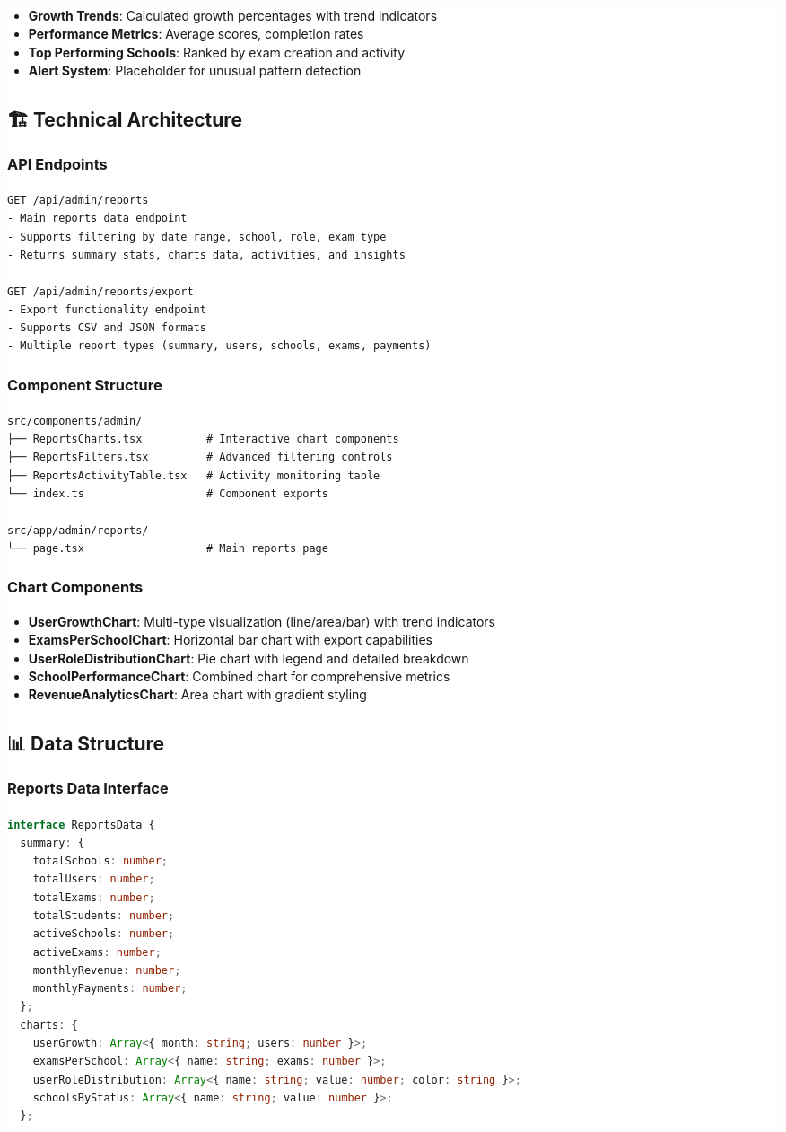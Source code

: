 - **Growth Trends**: Calculated growth percentages with trend indicators
- **Performance Metrics**: Average scores, completion rates
- **Top Performing Schools**: Ranked by exam creation and activity
- **Alert System**: Placeholder for unusual pattern detection

## 🏗️ Technical Architecture

### API Endpoints

```
GET /api/admin/reports
- Main reports data endpoint
- Supports filtering by date range, school, role, exam type
- Returns summary stats, charts data, activities, and insights

GET /api/admin/reports/export
- Export functionality endpoint
- Supports CSV and JSON formats
- Multiple report types (summary, users, schools, exams, payments)
```

### Component Structure

```
src/components/admin/
├── ReportsCharts.tsx          # Interactive chart components
├── ReportsFilters.tsx         # Advanced filtering controls
├── ReportsActivityTable.tsx   # Activity monitoring table
└── index.ts                   # Component exports

src/app/admin/reports/
└── page.tsx                   # Main reports page
```

### Chart Components

- **UserGrowthChart**: Multi-type visualization (line/area/bar) with trend indicators
- **ExamsPerSchoolChart**: Horizontal bar chart with export capabilities
- **UserRoleDistributionChart**: Pie chart with legend and detailed breakdown
- **SchoolPerformanceChart**: Combined chart for comprehensive metrics
- **RevenueAnalyticsChart**: Area chart with gradient styling

## 📊 Data Structure

### Reports Data Interface

```typescript
interface ReportsData {
  summary: {
    totalSchools: number;
    totalUsers: number;
    totalExams: number;
    totalStudents: number;
    activeSchools: number;
    activeExams: number;
    monthlyRevenue: number;
    monthlyPayments: number;
  };
  charts: {
    userGrowth: Array<{ month: string; users: number }>;
    examsPerSchool: Array<{ name: string; exams: number }>;
    userRoleDistribution: Array<{ name: string; value: number; color: string }>;
    schoolsByStatus: Array<{ name: string; value: number }>;
  };
```